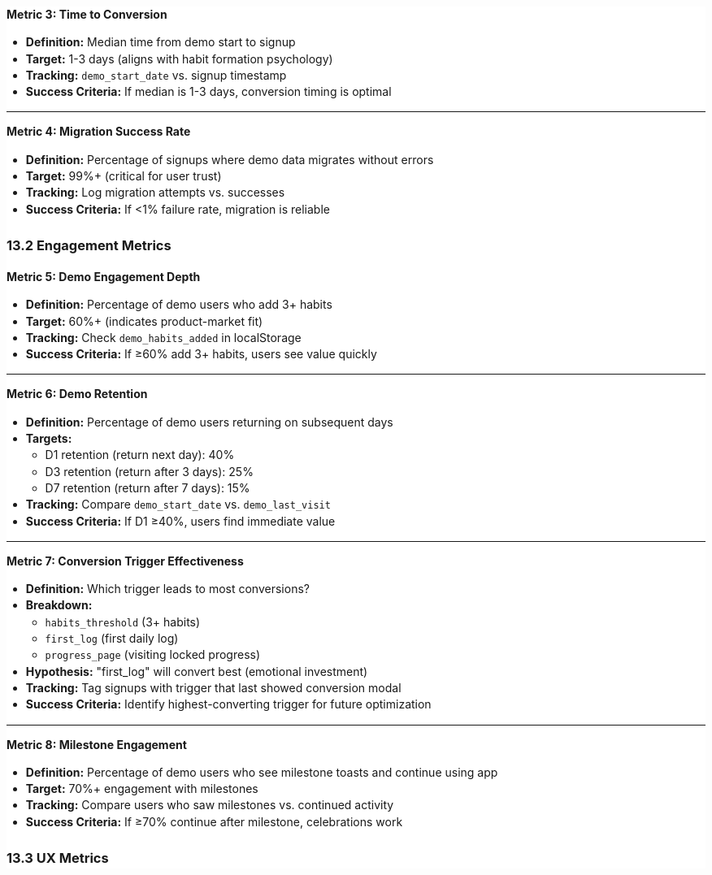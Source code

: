 
**Metric 3: Time to Conversion**
- **Definition:** Median time from demo start to signup
- **Target:** 1-3 days (aligns with habit formation psychology)
- **Tracking:** `demo_start_date` vs. signup timestamp
- **Success Criteria:** If median is 1-3 days, conversion timing is optimal

---

**Metric 4: Migration Success Rate**
- **Definition:** Percentage of signups where demo data migrates without errors
- **Target:** 99%+ (critical for user trust)
- **Tracking:** Log migration attempts vs. successes
- **Success Criteria:** If <1% failure rate, migration is reliable

### 13.2 Engagement Metrics

**Metric 5: Demo Engagement Depth**
- **Definition:** Percentage of demo users who add 3+ habits
- **Target:** 60%+ (indicates product-market fit)
- **Tracking:** Check `demo_habits_added` in localStorage
- **Success Criteria:** If ≥60% add 3+ habits, users see value quickly

---

**Metric 6: Demo Retention**
- **Definition:** Percentage of demo users returning on subsequent days
- **Targets:**
  - D1 retention (return next day): 40%
  - D3 retention (return after 3 days): 25%
  - D7 retention (return after 7 days): 15%
- **Tracking:** Compare `demo_start_date` vs. `demo_last_visit`
- **Success Criteria:** If D1 ≥40%, users find immediate value

---

**Metric 7: Conversion Trigger Effectiveness**
- **Definition:** Which trigger leads to most conversions?
- **Breakdown:**
  - `habits_threshold` (3+ habits)
  - `first_log` (first daily log)
  - `progress_page` (visiting locked progress)
- **Hypothesis:** "first_log" will convert best (emotional investment)
- **Tracking:** Tag signups with trigger that last showed conversion modal
- **Success Criteria:** Identify highest-converting trigger for future optimization

---

**Metric 8: Milestone Engagement**
- **Definition:** Percentage of demo users who see milestone toasts and continue using app
- **Target:** 70%+ engagement with milestones
- **Tracking:** Compare users who saw milestones vs. continued activity
- **Success Criteria:** If ≥70% continue after milestone, celebrations work

### 13.3 UX Metrics
